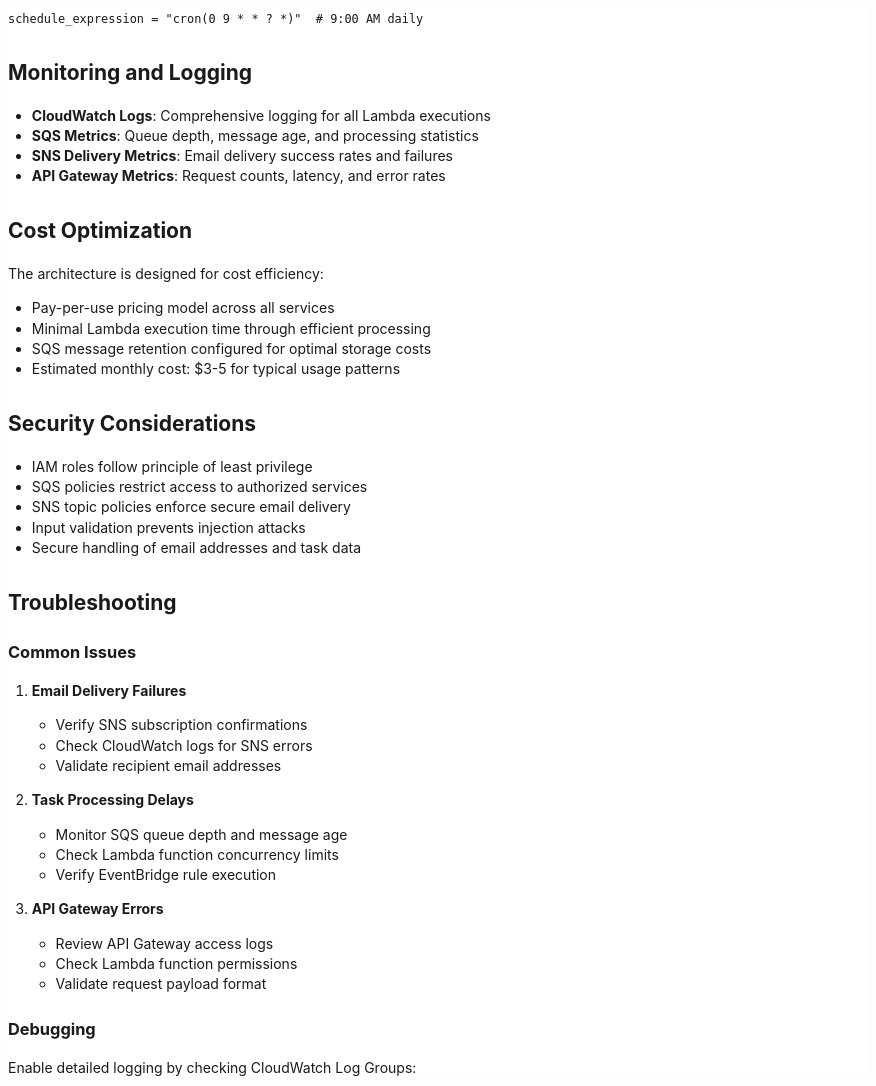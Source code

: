 ```hcl
schedule_expression = "cron(0 9 * * ? *)"  # 9:00 AM daily
```

## Monitoring and Logging

- **CloudWatch Logs**: Comprehensive logging for all Lambda executions
- **SQS Metrics**: Queue depth, message age, and processing statistics
- **SNS Delivery Metrics**: Email delivery success rates and failures
- **API Gateway Metrics**: Request counts, latency, and error rates

## Cost Optimization

The architecture is designed for cost efficiency:

- Pay-per-use pricing model across all services
- Minimal Lambda execution time through efficient processing
- SQS message retention configured for optimal storage costs
- Estimated monthly cost: $3-5 for typical usage patterns

## Security Considerations

- IAM roles follow principle of least privilege
- SQS policies restrict access to authorized services
- SNS topic policies enforce secure email delivery
- Input validation prevents injection attacks
- Secure handling of email addresses and task data

## Troubleshooting

### Common Issues

1. **Email Delivery Failures**

   - Verify SNS subscription confirmations
   - Check CloudWatch logs for SNS errors
   - Validate recipient email addresses

2. **Task Processing Delays**

   - Monitor SQS queue depth and message age
   - Check Lambda function concurrency limits
   - Verify EventBridge rule execution

3. **API Gateway Errors**
   - Review API Gateway access logs
   - Check Lambda function permissions
   - Validate request payload format

### Debugging

Enable detailed logging by checking CloudWatch Log Groups:
